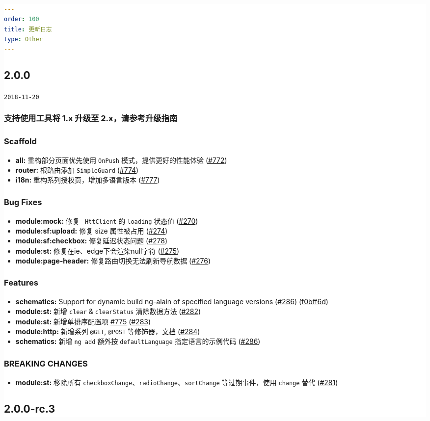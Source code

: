 ```yaml
---
order: 100
title: 更新日志
type: Other
---
```


## 2.0.0

`2018-11-20`

### **支持使用工具将 1.x 升级至 2.x，请参考[升级指南](https://ng-alain.com/docs/upgrade-v2/zh)**

### Scaffold

* **all:** 重构部分页面优先使用 `OnPush` 模式，提供更好的性能体验 ([#772](https://github.com/ng-alain/ng-alain/pull/772))
* **router:** 根路由添加 `SimpleGuard` ([#774](https://github.com/ng-alain/ng-alain/pull/774))
* **i18n:** 重构系列授权页，增加多语言版本 ([#777](https://github.com/ng-alain/ng-alain/pull/777))

### Bug Fixes

* **module:mock:** 修复 `_HttClient` 的 `loading` 状态值 ([#270](https://github.com/ng-alain/delon/pull/270))
* **module:sf:upload:** 修复 size 属性被占用 ([#274](https://github.com/ng-alain/delon/pull/274))
* **module:sf:checkbox:** 修复延迟状态问题 ([#278](https://github.com/ng-alain/delon/pull/278))
* **module:st:** 修复在ie、edge下会渲染null字符 ([#275](https://github.com/ng-alain/delon/pull/275))
* **module:page-header:** 修复路由切换无法刷新导航数据 ([#276](https://github.com/ng-alain/delon/pull/276))

### Features

* **schematics:** Support for dynamic build ng-alain of specified language versions ([#286](https://github.com/ng-alain/delon/issues/286)) ([f0bff6d](https://github.com/ng-alain/delon/commit/f0bff6d))
* **module:st:** 新增 `clear` & `clearStatus` 清除数据方法 ([#282](https://github.com/ng-alain/delon/pull/282))
* **module:st:** 新增单排序配置项 [#775](https://github.com/ng-alain/ng-alain/issues/775) ([#283](https://github.com/ng-alain/delon/pull/283))
* **module:http:** 新增系列 `@GET`, `@POST` 等修饰器，[文档](https://ng-alain.com/theme/http/zh#%E4%BD%BF%E7%94%A8%E4%BF%AE%E9%A5%B0%E5%99%A8) ([#284](https://github.com/ng-alain/delon/pull/284))
* **schematics:** 新增 `ng add` 额外按 `defaultLanguage` 指定语言的示例代码 ([#286](https://github.com/ng-alain/delon/pull/286))

### BREAKING CHANGES

* **module:st:** 移除所有 `checkboxChange`、`radioChange`、`sortChange` 等过期事件，使用 `change` 替代 ([#281](https://github.com/ng-alain/delon/pull/281))


## 2.0.0-rc.3
